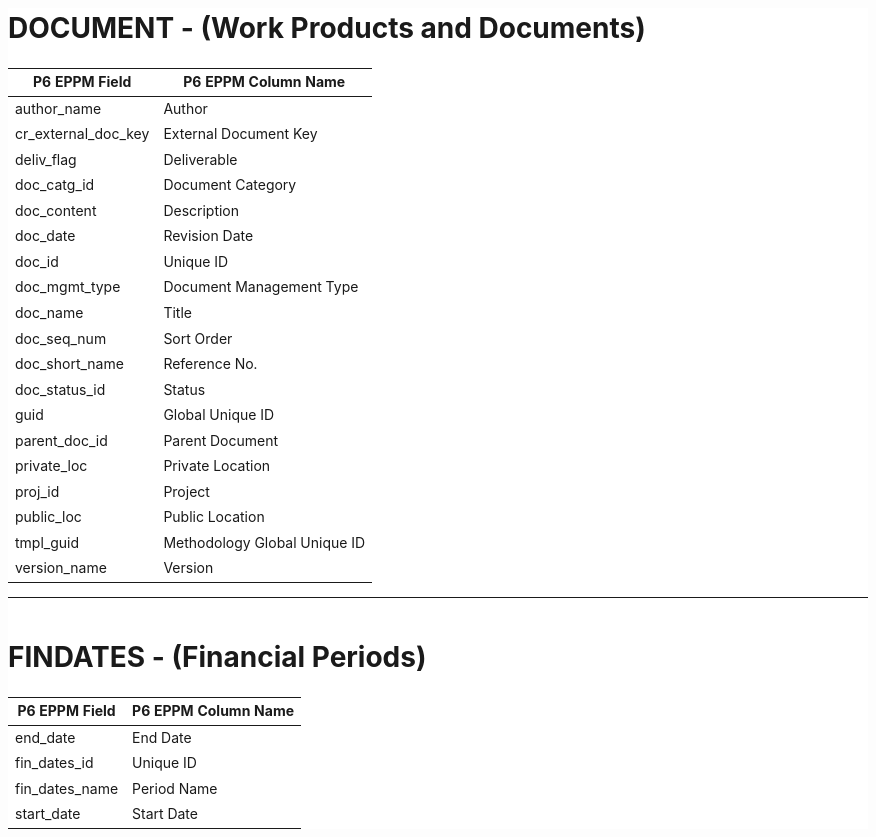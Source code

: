 
# DOCUMENT - (Work Products and Documents)


| P6 EPPM Field | P6 EPPM Column Name |
| --- | --- |
| author_name | Author |
| cr_external_doc_key | External Document Key |
| deliv_flag | Deliverable |
| doc_catg_id | Document Category |
| doc_content | Description |
| doc_date | Revision Date |
| doc_id | Unique ID |
| doc_mgmt_type | Document Management Type |
| doc_name | Title |
| doc_seq_num | Sort Order |
| doc_short_name | Reference No. |
| doc_status_id | Status |
| guid | Global Unique ID |
| parent_doc_id | Parent Document |
| private_loc | Private Location |
| proj_id | Project |
| public_loc | Public Location |
| tmpl_guid | Methodology Global Unique ID |
| version_name | Version |



---

# FINDATES - (Financial Periods)


| P6 EPPM Field | P6 EPPM Column Name |
| --- | --- |
| end_date | End Date |
| fin_dates_id | Unique ID |
| fin_dates_name | Period Name |
| start_date | Start Date |
